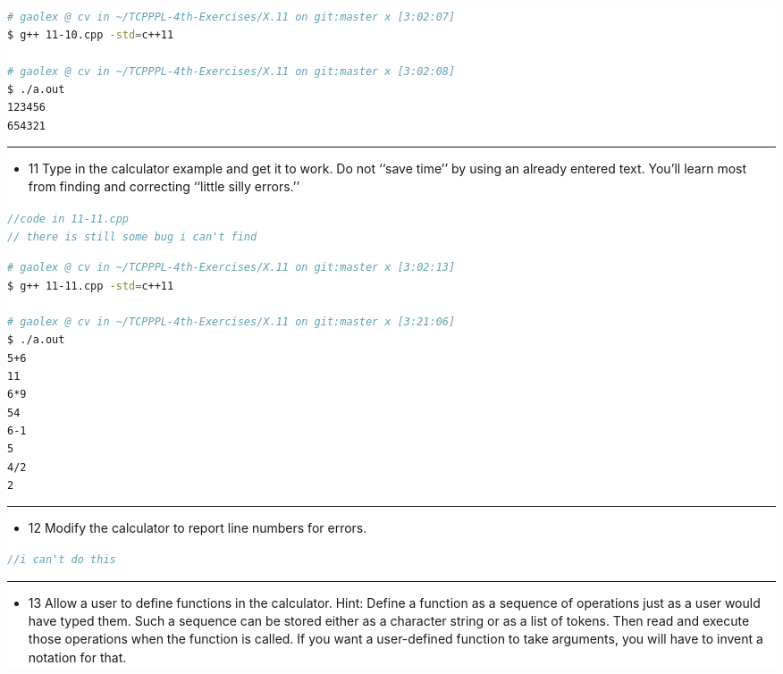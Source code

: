 ```c++


```

```bash
# gaolex @ cv in ~/TCPPPL-4th-Exercises/X.11 on git:master x [3:02:07] 
$ g++ 11-10.cpp -std=c++11

# gaolex @ cv in ~/TCPPPL-4th-Exercises/X.11 on git:master x [3:02:08] 
$ ./a.out 
123456
654321
```

---

* 11 Type in the calculator example and get it to work. Do not ‘‘save time’’ by using an already entered text. You’ll learn most from finding and correcting ‘‘little silly errors.’’

```c++
//code in 11-11.cpp
// there is still some bug i can't find
```

```bash
# gaolex @ cv in ~/TCPPPL-4th-Exercises/X.11 on git:master x [3:02:13] 
$ g++ 11-11.cpp -std=c++11

# gaolex @ cv in ~/TCPPPL-4th-Exercises/X.11 on git:master x [3:21:06] 
$ ./a.out 
5+6
11
6*9
54
6-1
5
4/2
2


```

---

* 12 Modify the calculator to report line numbers for errors.

```c++
//i can't do this
```

---

* 13 Allow a user to define functions in the calculator. Hint: Define a function as a sequence of operations just as a user would have typed them. Such a sequence can be stored either as a character string or as a list of tokens. Then read and execute those operations when the function is called. If you want a user-defined function to take arguments, you will have to invent a notation for that.
